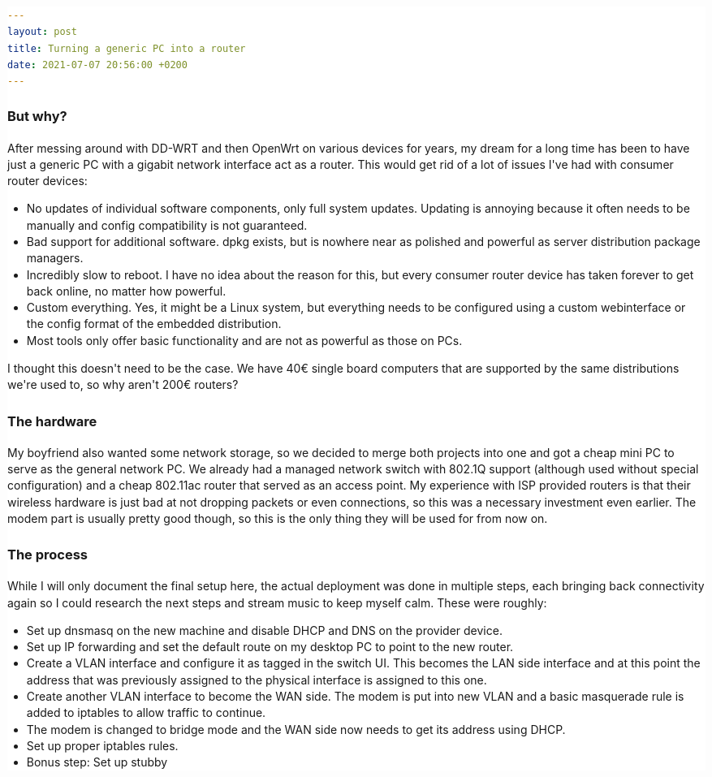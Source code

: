 ```yaml
---
layout: post
title: Turning a generic PC into a router
date: 2021-07-07 20:56:00 +0200
---
```


### But why?

After messing around with DD-WRT and then OpenWrt on various devices for years, my dream for a long time has been to have just a generic PC with a gigabit network interface act as a router. This would get rid of a lot of issues I've had with consumer router devices:

* No updates of individual software components, only full system updates. Updating is annoying because it often needs to be manually and config compatibility is not guaranteed.
* Bad support for additional software. dpkg exists, but is nowhere near as polished and powerful as server distribution package managers.
* Incredibly slow to reboot. I have no idea about the reason for this, but every consumer router device has taken forever to get back online, no matter how powerful.
* Custom everything. Yes, it might be a Linux system, but everything needs to be configured using a custom webinterface or the config format of the embedded distribution.
* Most tools only offer basic functionality and are not as powerful as those on PCs.

I thought this doesn't need to be the case. We have 40€ single board computers that are supported by the same distributions we're used to, so why aren't 200€ routers?

### The hardware

My boyfriend also wanted some network storage, so we decided to merge both projects into one and got a cheap mini PC to serve as the general network PC. We already had a managed network switch with 802.1Q support (although used without special configuration) and a cheap 802.11ac router that served as an access point. My experience with ISP provided routers is that their wireless hardware is just bad at not dropping packets or even connections, so this was a necessary investment even earlier. The modem part is usually pretty good though, so this is the only thing they will be used for from now on.

### The process

While I will only document the final setup here, the actual deployment was done in multiple steps, each bringing back connectivity again so I could research the next steps and stream music to keep myself calm. These were roughly:

* Set up dnsmasq on the new machine and disable DHCP and DNS on the provider device.
* Set up IP forwarding and set the default route on my desktop PC to point to the new router.
* Create a VLAN interface and configure it as tagged in the switch UI. This becomes the LAN side interface and at this point the address that was previously assigned to the physical interface is assigned to this one.
* Create another VLAN interface to become the WAN side. The modem is put into new VLAN and a basic masquerade rule is added to iptables to allow traffic to continue.
* The modem is changed to bridge mode and the WAN side now needs to get its address using DHCP.
* Set up proper iptables rules.
* Bonus step: Set up stubby
